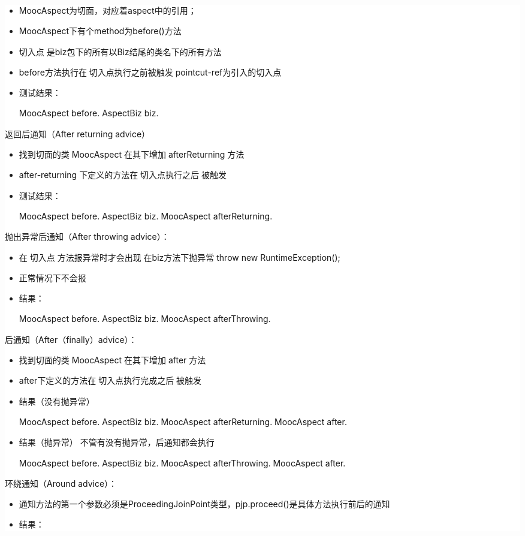 * MoocAspect为切面，对应着aspect中的引用；

* MoocAspect下有个method为before()方法

* 切入点 是biz包下的所有以Biz结尾的类名下的所有方法

* before方法执行在 切入点执行之前被触发  pointcut-ref为引入的切入点

* 测试结果：

  MoocAspect before.
  AspectBiz biz.

返回后通知（After returning advice）

* 找到切面的类 MoocAspect 在其下增加 afterReturning 方法

* after-returning 下定义的方法在 切入点执行之后 被触发

* 测试结果：

  MoocAspect before.
  AspectBiz biz.
  MoocAspect afterReturning.

抛出异常后通知（After throwing advice）：

* 在 切入点 方法报异常时才会出现  在biz方法下抛异常 throw new RuntimeException();

* 正常情况下不会报

* 结果：

  MoocAspect before.
  AspectBiz biz.
  MoocAspect afterThrowing.

后通知（After（finally）advice）：

* 找到切面的类 MoocAspect 在其下增加 after 方法

* after下定义的方法在 切入点执行完成之后 被触发

* 结果（没有抛异常）

  MoocAspect before.
  AspectBiz biz.
  MoocAspect afterReturning.
  MoocAspect after.

* 结果（抛异常） 不管有没有抛异常，后通知都会执行

  MoocAspect before.
  AspectBiz biz.
  MoocAspect afterThrowing.
  MoocAspect after.

环绕通知（Around advice）：

* 通知方法的第一个参数必须是ProceedingJoinPoint类型，pjp.proceed()是具体方法执行前后的通知

* 结果：

